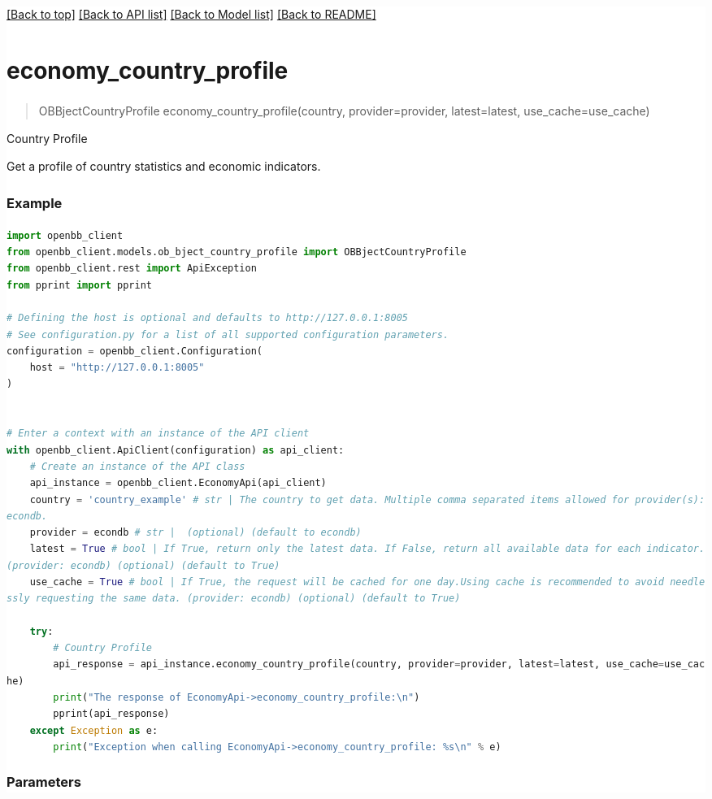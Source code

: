[[Back to top]](#) [[Back to API list]](../README.md#documentation-for-api-endpoints) [[Back to Model list]](../README.md#documentation-for-models) [[Back to README]](../README.md)

# **economy_country_profile**
> OBBjectCountryProfile economy_country_profile(country, provider=provider, latest=latest, use_cache=use_cache)

Country Profile

Get a profile of country statistics and economic indicators.

### Example


```python
import openbb_client
from openbb_client.models.ob_bject_country_profile import OBBjectCountryProfile
from openbb_client.rest import ApiException
from pprint import pprint

# Defining the host is optional and defaults to http://127.0.0.1:8005
# See configuration.py for a list of all supported configuration parameters.
configuration = openbb_client.Configuration(
    host = "http://127.0.0.1:8005"
)


# Enter a context with an instance of the API client
with openbb_client.ApiClient(configuration) as api_client:
    # Create an instance of the API class
    api_instance = openbb_client.EconomyApi(api_client)
    country = 'country_example' # str | The country to get data. Multiple comma separated items allowed for provider(s): econdb.
    provider = econdb # str |  (optional) (default to econdb)
    latest = True # bool | If True, return only the latest data. If False, return all available data for each indicator. (provider: econdb) (optional) (default to True)
    use_cache = True # bool | If True, the request will be cached for one day.Using cache is recommended to avoid needlessly requesting the same data. (provider: econdb) (optional) (default to True)

    try:
        # Country Profile
        api_response = api_instance.economy_country_profile(country, provider=provider, latest=latest, use_cache=use_cache)
        print("The response of EconomyApi->economy_country_profile:\n")
        pprint(api_response)
    except Exception as e:
        print("Exception when calling EconomyApi->economy_country_profile: %s\n" % e)
```



### Parameters
